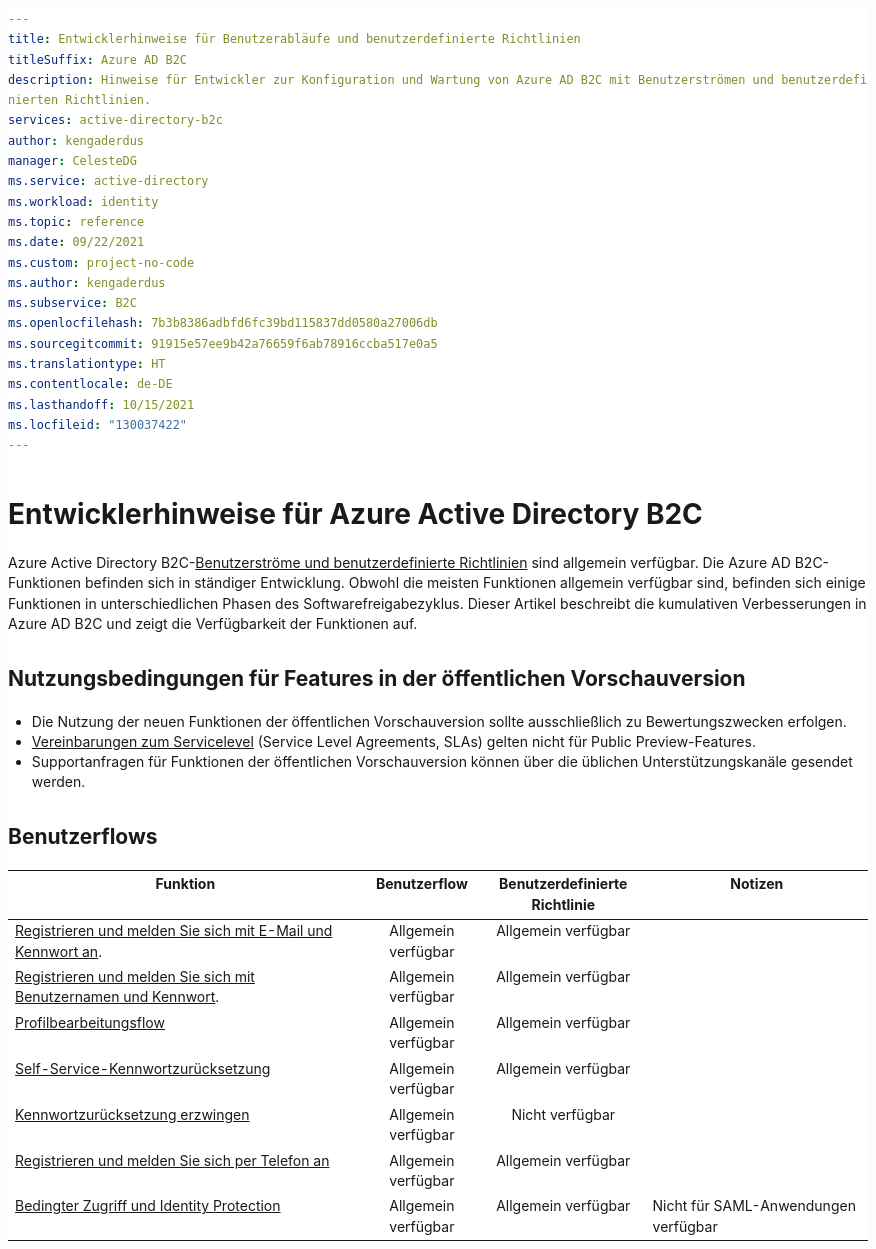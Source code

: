 ```yaml
---
title: Entwicklerhinweise für Benutzerabläufe und benutzerdefinierte Richtlinien
titleSuffix: Azure AD B2C
description: Hinweise für Entwickler zur Konfiguration und Wartung von Azure AD B2C mit Benutzerströmen und benutzerdefinierten Richtlinien.
services: active-directory-b2c
author: kengaderdus
manager: CelesteDG
ms.service: active-directory
ms.workload: identity
ms.topic: reference
ms.date: 09/22/2021
ms.custom: project-no-code
ms.author: kengaderdus
ms.subservice: B2C
ms.openlocfilehash: 7b3b8386adbfd6fc39bd115837dd0580a27006db
ms.sourcegitcommit: 91915e57ee9b42a76659f6ab78916ccba517e0a5
ms.translationtype: HT
ms.contentlocale: de-DE
ms.lasthandoff: 10/15/2021
ms.locfileid: "130037422"
---
```

# <a name="developer-notes-for-azure-active-directory-b2c"></a>Entwicklerhinweise für Azure Active Directory B2C

Azure Active Directory B2C-[Benutzerströme und benutzerdefinierte Richtlinien](user-flow-overview.md) sind allgemein verfügbar. Die Azure AD B2C-Funktionen befinden sich in ständiger Entwicklung. Obwohl die meisten Funktionen allgemein verfügbar sind, befinden sich einige Funktionen in unterschiedlichen Phasen des Softwarefreigabezyklus. Dieser Artikel beschreibt die kumulativen Verbesserungen in Azure AD B2C und zeigt die Verfügbarkeit der Funktionen auf.

## <a name="terms-for-features-in-public-preview"></a>Nutzungsbedingungen für Features in der öffentlichen Vorschauversion

- Die Nutzung der neuen Funktionen der öffentlichen Vorschauversion sollte ausschließlich zu Bewertungszwecken erfolgen.
- [Vereinbarungen zum Servicelevel](https://azure.microsoft.com/support/legal/sla/active-directory-b2c) (Service Level Agreements, SLAs) gelten nicht für Public Preview-Features.
- Supportanfragen für Funktionen der öffentlichen Vorschauversion können über die üblichen Unterstützungskanäle gesendet werden.

## <a name="user-flows"></a>Benutzerflows

|Funktion  |Benutzerflow  |Benutzerdefinierte Richtlinie  |Notizen  |
|---------|:---------:|:---------:|---------|
| [Registrieren und melden Sie sich mit E-Mail und Kennwort an](add-sign-up-and-sign-in-policy.md). | Allgemein verfügbar | Allgemein verfügbar| |
| [Registrieren und melden Sie sich mit Benutzernamen und Kennwort](add-sign-up-and-sign-in-policy.md).| Allgemein verfügbar | Allgemein verfügbar | |
| [Profilbearbeitungsflow](add-profile-editing-policy.md) | Allgemein verfügbar | Allgemein verfügbar | |
| [Self-Service-Kennwortzurücksetzung](add-password-reset-policy.md) | Allgemein verfügbar| Allgemein verfügbar| |
| [Kennwortzurücksetzung erzwingen](force-password-reset.md) | Allgemein verfügbar | Nicht verfügbar | |
| [Registrieren und melden Sie sich per Telefon an](phone-authentication-user-flows.md) | Allgemein verfügbar | Allgemein verfügbar | |
| [Bedingter Zugriff und Identity Protection](conditional-access-user-flow.md) | Allgemein verfügbar | Allgemein verfügbar | Nicht für SAML-Anwendungen verfügbar |
